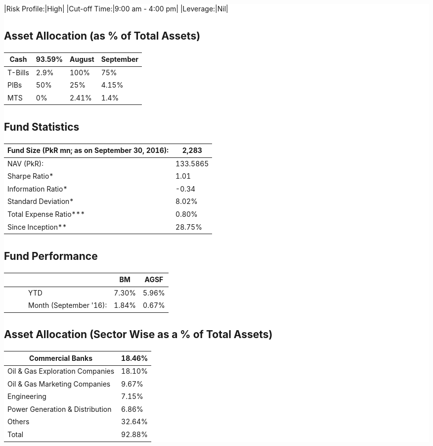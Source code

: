 |Risk Profile:|High|
|Cut-off Time:|9:00 am - 4:00 pm|
|Leverage:|Nil|

## Asset Allocation (as % of Total Assets)

|Cash|93.59%|August|September|
|---|---|---|---|
|T-Bills|2.9%|100%|75%|
|PIBs|50%|25%|4.15%|
|MTS|0%|2.41%|1.4%|

## Fund Statistics

|Fund Size (PkR mn; as on September 30, 2016):|2,283|
|---|---|
|NAV (PkR):|133.5865|
|Sharpe Ratio*|1.01|
|Information Ratio*|-0.34|
|Standard Deviation*|8.02%|
|Total Expense Ratio***|0.80%|
|Since Inception**|28.75%|

## Fund Performance

| | | | |BM|AGSF|
|---|---|---|---|---|---|
| | | |YTD|7.30%|5.96%|
| | | |Month (September '16):|1.84%|0.67%|

## Asset Allocation (Sector Wise as a % of Total Assets)

|Commercial Banks|18.46%|
|---|---|
|Oil & Gas Exploration Companies|18.10%|
|Oil & Gas Marketing Companies|9.67%|
|Engineering|7.15%|
|Power Generation & Distribution|6.86%|
|Others|32.64%|
|Total|92.88%|
